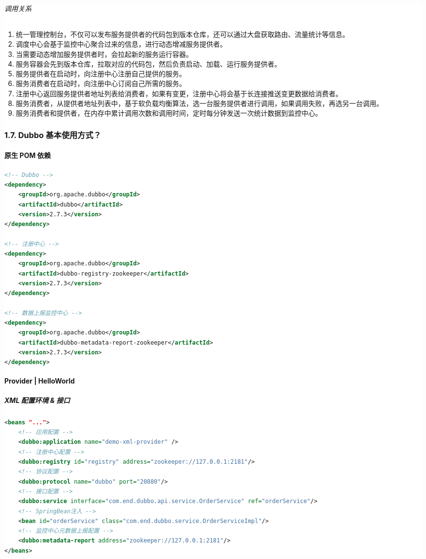 ###### 调用关系

1. 统一管理控制台，不仅可以发布服务提供者的代码包到版本仓库，还可以通过大盘获取路由、流量统计等信息。
2. 调度中心会基于监控中心聚合过来的信息，进行动态增减服务提供者。
3. 当需要动态增加服务提供者时，会拉起新的服务运行容器。
4. 服务容器会先到版本仓库，拉取对应的代码包，然后负责启动、加载、运⾏服务提供者。
5. 服务提供者在启动时，向注册中⼼注册⾃⼰提供的服务。
6. 服务消费者在启动时，向注册中⼼订阅⾃⼰所需的服务。
7. 注册中⼼返回服务提供者地址列表给消费者，如果有变更，注册中⼼将会基于⻓连接推送变更数据给消费者。
8. 服务消费者，从提供者地址列表中，基于软负载均衡算法，选⼀台服务提供者进⾏调⽤，如果调⽤失败，再选另⼀台调⽤。
9. 服务消费者和提供者，在内存中累计调⽤次数和调⽤时间，定时每分钟发送⼀次统计数据到监控中⼼。

### 1.7. Dubbo 基本使用方式？

#### 原生 POM 依赖

```xml
<!-- Dubbo -->
<dependency>
    <groupId>org.apache.dubbo</groupId>
    <artifactId>dubbo</artifactId>
    <version>2.7.3</version>
</dependency>

<!-- 注册中心 -->
<dependency>
    <groupId>org.apache.dubbo</groupId>
    <artifactId>dubbo-registry-zookeeper</artifactId>
    <version>2.7.3</version>
</dependency>

<!-- 数据上报监控中心 -->
<dependency>
    <groupId>org.apache.dubbo</groupId>
    <artifactId>dubbo-metadata-report-zookeeper</artifactId>
    <version>2.7.3</version>
</dependency>
```

#### Provider | HelloWorld

##### XML 配置环境 & 接口

```xml
<beans "...">
    <!-- 应用配置 -->
    <dubbo:application name="demo-xml-provider" />
    <!-- 注册中心配置 -->                                         
    <dubbo:registry id="registry" address="zookeeper://127.0.0.1:2181"/>
    <!-- 协议配置 -->                                                         
    <dubbo:protocol name="dubbo" port="20880"/>
    <!-- 接口配置 -->
    <dubbo:service interface="com.end.dubbo.api.service.OrderService" ref="orderService"/>
   	<!-- SpringBean注入 -->
    <bean id="orderService" class="com.end.dubbo.service.OrderServiceImpl"/>
    <!-- 监控中心元数据上报配置 -->
    <dubbo:metadata-report address="zookeeper://127.0.0.1:2181"/>
</beans>
```

